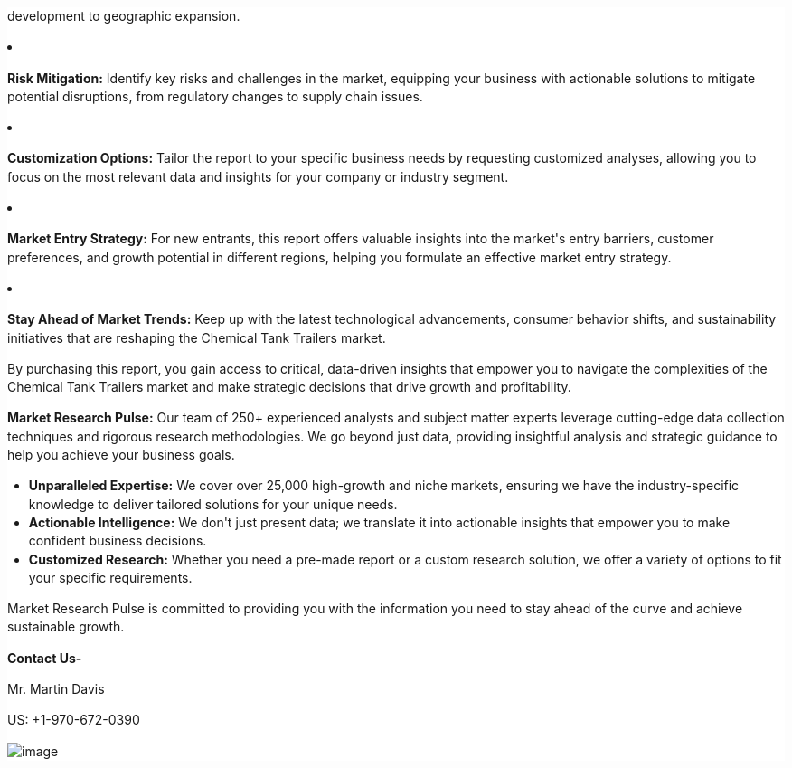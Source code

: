 development to geographic expansion.</p></li><li><p><strong>Risk Mitigation:</strong> Identify key risks and challenges in the market, equipping your business with actionable solutions to mitigate potential disruptions, from regulatory changes to supply chain issues.</p></li><li><p><strong>Customization Options:</strong> Tailor the report to your specific business needs by requesting customized analyses, allowing you to focus on the most relevant data and insights for your company or industry segment.</p></li><li><p><strong>Market Entry Strategy:</strong> For new entrants, this report offers valuable insights into the market's entry barriers, customer preferences, and growth potential in different regions, helping you formulate an effective market entry strategy.</p></li><li><p><strong>Stay Ahead of Market Trends:</strong> Keep up with the latest technological advancements, consumer behavior shifts, and sustainability initiatives that are reshaping the Chemical Tank Trailers market.</p></li></ol><p>By purchasing this report, you gain access to critical, data-driven insights that empower you to navigate the complexities of the Chemical Tank Trailers market and make strategic decisions that drive growth and profitability.</p><p><strong>Market Research Pulse:</strong>&nbsp;Our team of 250+ experienced analysts and subject matter experts leverage cutting-edge data collection techniques and rigorous research methodologies. We go beyond just data, providing insightful analysis and strategic guidance to help you achieve your business goals.</p><ul><li><strong>Unparalleled Expertise:</strong>&nbsp;We cover over 25,000 high-growth and niche markets, ensuring we have the industry-specific knowledge to deliver tailored solutions for your unique needs.</li><li><strong>Actionable Intelligence:</strong>&nbsp;We don't just present data; we translate it into actionable insights that empower you to make confident business decisions.</li><li><strong>Customized Research:</strong>&nbsp;Whether you need a pre-made report or a custom research solution, we offer a variety of options to fit your specific requirements.</li></ul><p>Market Research Pulse is committed to providing you with the information you need to stay ahead of the curve and achieve sustainable growth.</p><p><strong>Contact Us-</strong></p><p>Mr. Martin Davis</p><p>US: +1-970-672-0390</p>
![image](https://github.com/user-attachments/assets/27d25dcf-199f-44ab-bc21-94eda328e031)
